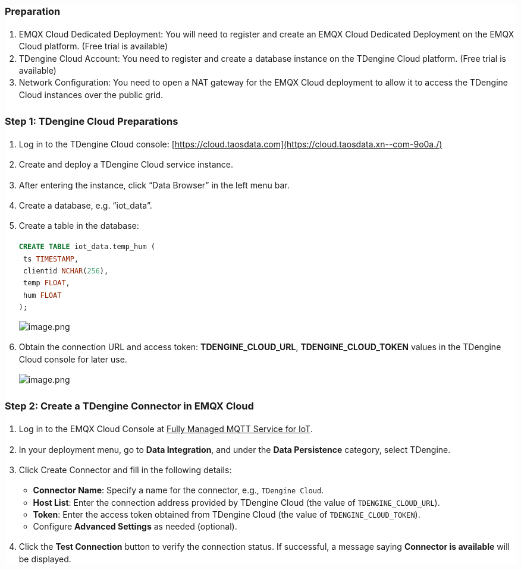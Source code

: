 ### Preparation

1. EMQX Cloud Dedicated Deployment: You will need to register and create an EMQX Cloud Dedicated Deployment on the EMQX Cloud platform. (Free trial is available)
2. TDengine Cloud Account: You need to register and create a database instance on the TDengine Cloud platform. (Free trial is available)
3. Network Configuration: You need to open a NAT gateway for the EMQX Cloud deployment to allow it to access the TDengine Cloud instances over the public grid.

### Step 1: TDengine Cloud Preparations 

1. Log in to the TDengine Cloud console: [https://cloud.taosdata.com](https://cloud.taosdata.xn--com-9o0a./)

2. Create and deploy a TDengine Cloud service instance. 

3. After entering the instance, click “Data Browser” in the left menu bar. 

4. Create a database, e.g. “iot_data”. 

5. Create a table in the database:

   ```sql
   CREATE TABLE iot_data.temp_hum ( 
    ts TIMESTAMP, 
    clientid NCHAR(256), 
    temp FLOAT,
    hum FLOAT 
   );
   ```

   ![image.png](https://assets.emqx.com/images/c7f76f19416aabe8a4fc4906a1ce3700.png)

6. Obtain the connection URL and access token: **TDENGINE_CLOUD_URL**, **TDENGINE_CLOUD_TOKEN** values in the TDengine Cloud console for later use.

   ![image.png](https://assets.emqx.com/images/b50a02b1c1e9c38f6d36591677ab9908.png)

### Step 2: Create a TDengine Connector in EMQX Cloud

1. Log in to the EMQX Cloud Console at [Fully Managed MQTT Service for IoT](https://www.emqx.com/en/cloud).

2. In your deployment menu, go to **Data Integration**, and under the **Data Persistence** category, select TDengine.

3. Click Create Connector and fill in the following details:

   - **Connector Name**: Specify a name for the connector, e.g., `TDengine Cloud`.
   - **Host List**: Enter the connection address provided by TDengine Cloud (the value of `TDENGINE_CLOUD_URL`).
   - **Token**: Enter the access token obtained from TDengine Cloud (the value of `TDENGINE_CLOUD_TOKEN`).
   - Configure **Advanced Settings** as needed (optional).

4. Click the **Test Connection** button to verify the connection status. If successful, a message saying **Connector is available** will be displayed.
